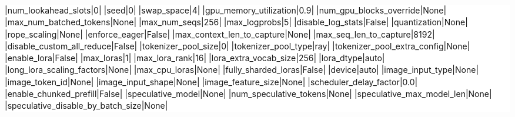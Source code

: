 |num_lookahead_slots|0|
|seed|0|
|swap_space|4|
|gpu_memory_utilization|0.9|
|num_gpu_blocks_override|None|
|max_num_batched_tokens|None|
|max_num_seqs|256|
|max_logprobs|5|
|disable_log_stats|False|
|quantization|None|
|rope_scaling|None|
|enforce_eager|False|
|max_context_len_to_capture|None|
|max_seq_len_to_capture|8192|
|disable_custom_all_reduce|False|
|tokenizer_pool_size|0|
|tokenizer_pool_type|ray|
|tokenizer_pool_extra_config|None|
|enable_lora|False|
|max_loras|1|
|max_lora_rank|16|
|lora_extra_vocab_size|256|
|lora_dtype|auto|
|long_lora_scaling_factors|None|
|max_cpu_loras|None|
|fully_sharded_loras|False|
|device|auto|
|image_input_type|None|
|image_token_id|None|
|image_input_shape|None|
|image_feature_size|None|
|scheduler_delay_factor|0.0|
|enable_chunked_prefill|False|
|speculative_model|None|
|num_speculative_tokens|None|
|speculative_max_model_len|None|
|speculative_disable_by_batch_size|None|